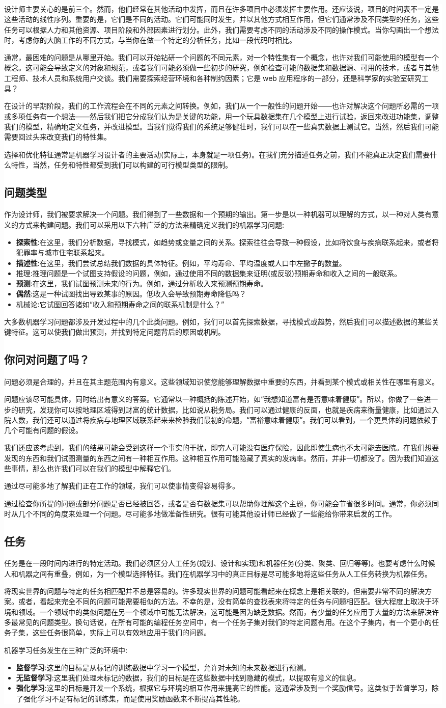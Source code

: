 设计师主要关心的是前三个。然而，他们经常在其他活动中发挥，而且在许多项目中必须发挥主要作用。还应该说，项目的时间表不一定是这些活动的线性序列。重要的是，它们是不同的活动。它们可能同时发生，并以其他方式相互作用，但它们通常涉及不同类型的任务，这些任务可以根据人力和其他资源、项目阶段和外部因素进行划分。此外，我们需要考虑不同的活动涉及不同的操作模式。当你勾画出一个想法时，考虑你的大脑工作的不同方式，与当你在做一个特定的分析任务，比如一段代码时相比。

通常，最困难的问题是从哪里开始。我们可以开始钻研一个问题的不同元素，对一个特性集有一个概念，也许对我们可能使用的模型有一个概念。这可能会导致定义的对象和规范，或者我们可能必须做一些初步的研究，例如检查可能的数据集和数据源、可用的技术，或者与其他工程师、技术人员和系统用户交谈。我们需要探索经营环境和各种制约因素；它是 web 应用程序的一部分，还是科学家的实验室研究工具？

在设计的早期阶段，我们的工作流程会在不同的元素之间转换。例如，我们从一个一般性的问题开始——也许对解决这个问题所必需的一项或多项任务有一个想法——然后我们把它分成我们认为是关键的功能，用一个玩具数据集在几个模型上进行试验，返回来改进功能集，调整我们的模型，精确地定义任务，并改进模型。当我们觉得我们的系统足够健壮时，我们可以在一些真实数据上测试它。当然，然后我们可能需要回过头来改变我们的特性集。

选择和优化特征通常是机器学习设计者的主要活动(实际上，本身就是一项任务)。在我们充分描述任务之前，我们不能真正决定我们需要什么特性，当然，任务和特性都受到我们可以构建的可行模型类型的限制。

## 问题类型

作为设计师，我们被要求解决一个问题。我们得到了一些数据和一个预期的输出。第一步是以一种机器可以理解的方式，以一种对人类有意义的方式来构建问题。我们可以采用以下六种广泛的方法来精确定义我们的机器学习问题:

*   **探索性**:在这里，我们分析数据，寻找模式，如趋势或变量之间的关系。探索往往会导致一种假设，比如将饮食与疾病联系起来，或者将犯罪率与城市住宅联系起来。
*   **描述性**:在这里，我们尝试总结我们数据的具体特征。例如，平均寿命、平均温度或人口中左撇子的数量。
*   推理:推理问题是一个试图支持假设的问题，例如，通过使用不同的数据集来证明(或反驳)预期寿命和收入之间的一般联系。
*   **预测**:在这里，我们试图预测未来的行为。例如，通过分析收入来预测预期寿命。
*   **偶然**:这是一种试图找出导致某事的原因。低收入会导致预期寿命降低吗？
*   机械论:它试图回答诸如“收入和预期寿命之间的联系机制是什么？”

大多数机器学习问题都涉及开发过程中的几个此类问题。例如，我们可以首先探索数据，寻找模式或趋势，然后我们可以描述数据的某些关键特征。这可以使我们做出预测，并找到特定问题背后的原因或机制。

## 你问对问题了吗？

问题必须是合理的，并且在其主题范围内有意义。这些领域知识使您能够理解数据中重要的东西，并看到某个模式或相关性在哪里有意义。

问题应该尽可能具体，同时给出有意义的答案。它通常以一种概括的陈述开始，如“我想知道富有是否意味着健康”。所以，你做了一些进一步的研究，发现你可以按地理区域得到财富的统计数据，比如说从税务局。我们可以通过健康的反面，也就是疾病来衡量健康，比如通过入院人数，我们还可以通过将疾病与地理区域联系起来来检验我们最初的命题，“富裕意味着健康”。我们可以看到，一个更具体的问题依赖于几个可能有问题的假设。

我们还应该考虑到，我们的结果可能会受到这样一个事实的干扰，即穷人可能没有医疗保险，因此即使生病也不太可能去医院。在我们想要发现的东西和我们试图测量的东西之间有一种相互作用。这种相互作用可能隐藏了真实的发病率。然而，并非一切都没了。因为我们知道这些事情，那么也许我们可以在我们的模型中解释它们。

通过尽可能多地了解我们正在工作的领域，我们可以使事情变得容易得多。

通过检查你所提的问题或部分问题是否已经被回答，或者是否有数据集可以帮助你理解这个主题，你可能会节省很多时间。通常，你必须同时从几个不同的角度来处理一个问题。尽可能多地做准备性研究。很有可能其他设计师已经做了一些能给你带来启发的工作。

## 任务

任务是在一段时间内进行的特定活动。我们必须区分人工任务(规划、设计和实现)和机器任务(分类、聚类、回归等等)。也要考虑什么时候人和机器之间有重叠，例如，为一个模型选择特征。我们在机器学习中的真正目标是尽可能多地将这些任务从人工任务转换为机器任务。

将现实世界的问题与特定的任务相匹配并不总是容易的。许多现实世界的问题可能看起来在概念上是相关联的，但需要非常不同的解决方案。或者，看起来完全不同的问题可能需要相似的方法。不幸的是，没有简单的查找表来将特定的任务与问题相匹配。很大程度上取决于环境和领域。一个领域中的类似问题在另一个领域中可能无法解决，这可能是因为缺乏数据。然而，有少量的任务应用于大量的方法来解决许多最常见的问题类型。换句话说，在所有可能的编程任务空间中，有一个任务子集对我们的特定问题有用。在这个子集内，有一个更小的任务子集，这些任务很简单，实际上可以有效地应用于我们的问题。

机器学习任务发生在三种广泛的环境中:

*   **监督学习**:这里的目标是从标记的训练数据中学习一个模型，允许对未知的未来数据进行预测。
*   **无监督学习**:这里我们处理未标记的数据，我们的目标是在这些数据中找到隐藏的模式，以提取有意义的信息。
*   **强化学习**:这里的目标是开发一个系统，根据它与环境的相互作用来提高它的性能。这通常涉及到一个奖励信号。这类似于监督学习，除了强化学习不是有标记的训练集，而是使用奖励函数来不断提高其性能。
